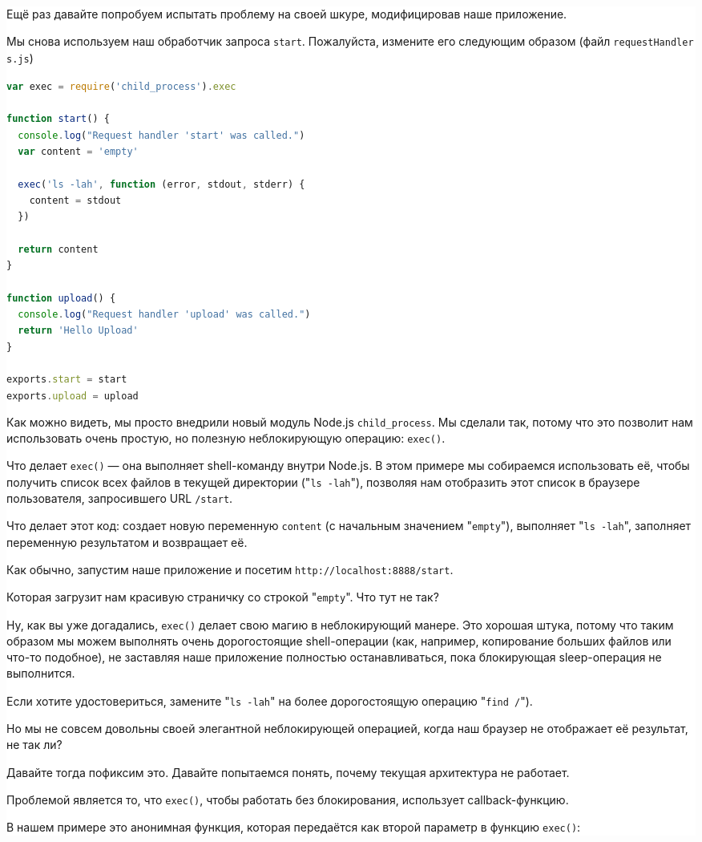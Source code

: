 Ещё раз давайте попробуем испытать проблему на своей шкуре, модифицировав наше приложение.

Мы снова используем наш обработчик запроса `start`. Пожалуйста, измените его следующим образом (файл `requestHandlers.js`)

```js
var exec = require('child_process').exec

function start() {
  console.log("Request handler 'start' was called.")
  var content = 'empty'

  exec('ls -lah', function (error, stdout, stderr) {
    content = stdout
  })

  return content
}

function upload() {
  console.log("Request handler 'upload' was called.")
  return 'Hello Upload'
}

exports.start = start
exports.upload = upload
```

Как можно видеть, мы просто внедрили новый модуль Node.js `child_process`. Мы сделали так, потому что это позволит нам использовать очень простую, но полезную неблокирующую операцию: `exec()`.

Что делает `exec()` — она выполняет shell-команду внутри Node.js. В этом примере мы собираемся использовать её, чтобы получить список всех файлов в текущей директории ("`ls -lah`"), позволяя нам отобразить этот список в браузере пользователя, запросившего URL `/start`.

Что делает этот код: создает новую переменную `content` (с начальным значением "`empty`"), выполняет "`ls -lah`", заполняет переменную результатом и возвращает её.

Как обычно, запустим наше приложение и посетим `http://localhost:8888/start`.

Которая загрузит нам красивую страничку со строкой "`empty`". Что тут не так?

Ну, как вы уже догадались, `exec()` делает свою магию в неблокирующий манере. Это хорошая штука, потому что таким образом мы можем выполнять очень дорогостоящие shell-операции (как, например, копирование больших файлов или что-то подобное), не заставляя наше приложение полностью останавливаться, пока блокирующая sleep-операция не выполнится.

Если хотите удостовериться, замените "`ls -lah`" на более дорогостоящую операцию "`find /`").

Но мы не совсем довольны своей элегантной неблокирующей операцией, когда наш браузер не отображает её результат, не так ли?

Давайте тогда пофиксим это. Давайте попытаемся понять, почему текущая архитектура не работает.

Проблемой является то, что `exec()`, чтобы работать без блокирования, использует callback-функцию.

В нашем примере это анонимная функция, которая передаётся как второй параметр в функцию `exec()`:
